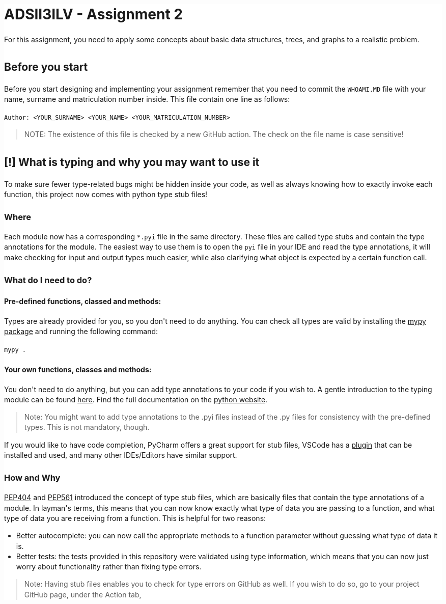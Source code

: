 # ADSII3ILV - Assignment 2

For this assignment, you need to apply some concepts about basic data structures, trees, and graphs to a realistic problem.

## Before you start
Before you start designing and implementing your assignment remember that you need to commit the `WHOAMI.MD` file with your name, surname and matriculation number inside. This file contain one line as follows:

```
Author: <YOUR_SURNAME> <YOUR_NAME> <YOUR_MATRICULATION_NUMBER>
```

>NOTE: The existence of this file is checked by a new GitHub action. The check on the file name is case sensitive!

## \[!\] What is typing and why you may want to use it
To make sure fewer type-related bugs might be hidden inside your code, 
as well as always knowing how to exactly invoke each function, 
this project now comes with python type stub files!

### Where
Each module now has a corresponding `*.pyi` file in the same directory.
These files are called type stubs and contain the type annotations for the module.
The easiest way to use them is to open the `pyi` file in your IDE and read the type annotations,
it will make checking for input and output types much easier, while also clarifying
what object is expected by a certain function call.

### What do I need to do?
#### Pre-defined functions, classed and methods:
Types are already provided for you, so you don't need to do anything.
You can check all types are valid by installing the [mypy package](https://pypi.org/project/mypy/) 
and running the following command:
```bash
mypy .
```
#### Your own functions, classes and methods:
You don't need to do anything, but you can add type annotations to your code if you wish to.
A gentle introduction to the typing module can be found [here](https://realpython.com/python-type-checking/).
Find the full documentation on the [python website](https://docs.python.org/3/library/typing.html).
> Note: You might want to add type annotations to the .pyi files instead of the .py files
> for consistency with the pre-defined types. This is not mandatory, though.

If you would like to have code completion, PyCharm offers a great support for stub files, 
VSCode has a [plugin](https://github.com/microsoft/pylance-release) that can be installed
and used, and many other IDEs/Editors have similar support.

### How and Why
[PEP404](https://peps.python.org/pep-0484/) and [PEP561](https://peps.python.org/pep-0561/)
introduced the concept of type stub files, which are basically files that contain 
the type annotations of a module.
In layman's terms, this means that you can now know exactly what type of data you are 
passing to a function, and what type of data you are receiving from a function.
This is helpful for two reasons:
- Better autocomplete: you can now call the appropriate methods to a function parameter
without guessing what type of data it is.
- Better tests: the tests provided in this repository were validated using type information,
which means that you can now just worry about functionality rather than fixing type errors.
> Note: Having stub files enables you to check for type errors on GitHub as well. 
> If you wish to do so, go to your project GitHub page, under the Action tab, 